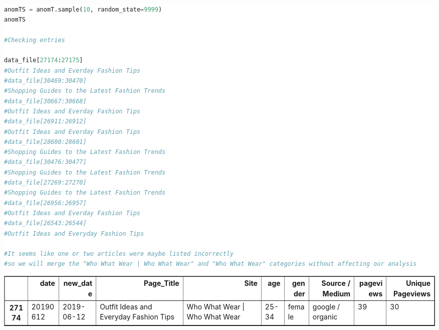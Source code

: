 ```python
anomTS = anomT.sample(10, random_state=9999)
anomTS

#Checking entries

data_file[27174:27175]
#Outfit Ideas and Everday Fashion Tips
#data_file[30469:30470]
#Shopping Guides to the Latest Fashion Trends
#data_file[30667:30668]
#Outfit Ideas and Everday Fashion Tips
#data_file[26911:26912]
#Outfit Ideas and Everday Fashion Tips
#data_file[28600:28601]
#Shopping Guides to the Latest Fashion Trends
#data_file[30476:30477]
#Shopping Guides to the Latest Fashion Trends
#data_file[27269:27270]
#Shopping Guides to the Latest Fashion Trends
#data_file[26956:26957]
#Outfit Ideas and Everday Fashion Tips
#data_file[26543:26544]
#Outfit Ideas and Everyday Fashion Tips

#It seems like one or two articles were maybe listed incorrectly
#so we will merge the "Who What Wear | Who What Wear" and "Who What Wear" categories without affecting our analysis
```




<div>
<table border="1" class="dataframe">
  <thead>
    <tr style="text-align: right;">
      <th></th>
      <th>date</th>
      <th>new_date</th>
      <th>Page_Title</th>
      <th>Site</th>
      <th>age</th>
      <th>gender</th>
      <th>Source / Medium</th>
      <th>pageviews</th>
      <th>Unique Pageviews</th>
    </tr>
  </thead>
  <tbody>
    <tr>
      <th>27174</th>
      <td>20190612</td>
      <td>2019-06-12</td>
      <td>Outfit Ideas and Everyday Fashion Tips</td>
      <td>Who What Wear | Who What Wear</td>
      <td>25-34</td>
      <td>female</td>
      <td>google / organic</td>
      <td>39</td>
      <td>30</td>
    </tr>
  </tbody>
</table>
</div>
